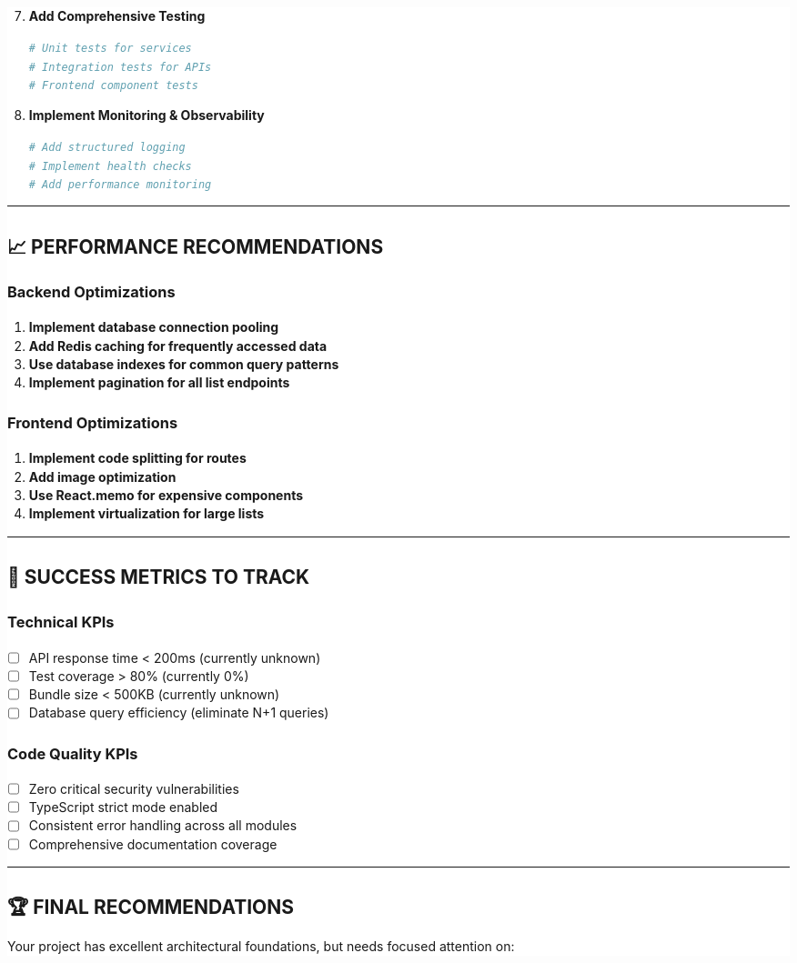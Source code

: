 7. **Add Comprehensive Testing**
   ```python
   # Unit tests for services
   # Integration tests for APIs
   # Frontend component tests
   ```

8. **Implement Monitoring & Observability**
   ```python
   # Add structured logging
   # Implement health checks
   # Add performance monitoring
   ```

---

## 📈 **PERFORMANCE RECOMMENDATIONS**

### **Backend Optimizations**
1. **Implement database connection pooling**
2. **Add Redis caching for frequently accessed data**
3. **Use database indexes for common query patterns**
4. **Implement pagination for all list endpoints**

### **Frontend Optimizations**
1. **Implement code splitting for routes**
2. **Add image optimization**
3. **Use React.memo for expensive components**
4. **Implement virtualization for large lists**

---

## 🎯 **SUCCESS METRICS TO TRACK**

### **Technical KPIs**
- [ ] API response time < 200ms (currently unknown)
- [ ] Test coverage > 80% (currently 0%)
- [ ] Bundle size < 500KB (currently unknown)
- [ ] Database query efficiency (eliminate N+1 queries)

### **Code Quality KPIs**
- [ ] Zero critical security vulnerabilities
- [ ] TypeScript strict mode enabled
- [ ] Consistent error handling across all modules
- [ ] Comprehensive documentation coverage

---

## 🏆 **FINAL RECOMMENDATIONS**

Your project has excellent architectural foundations, but needs focused attention on:
